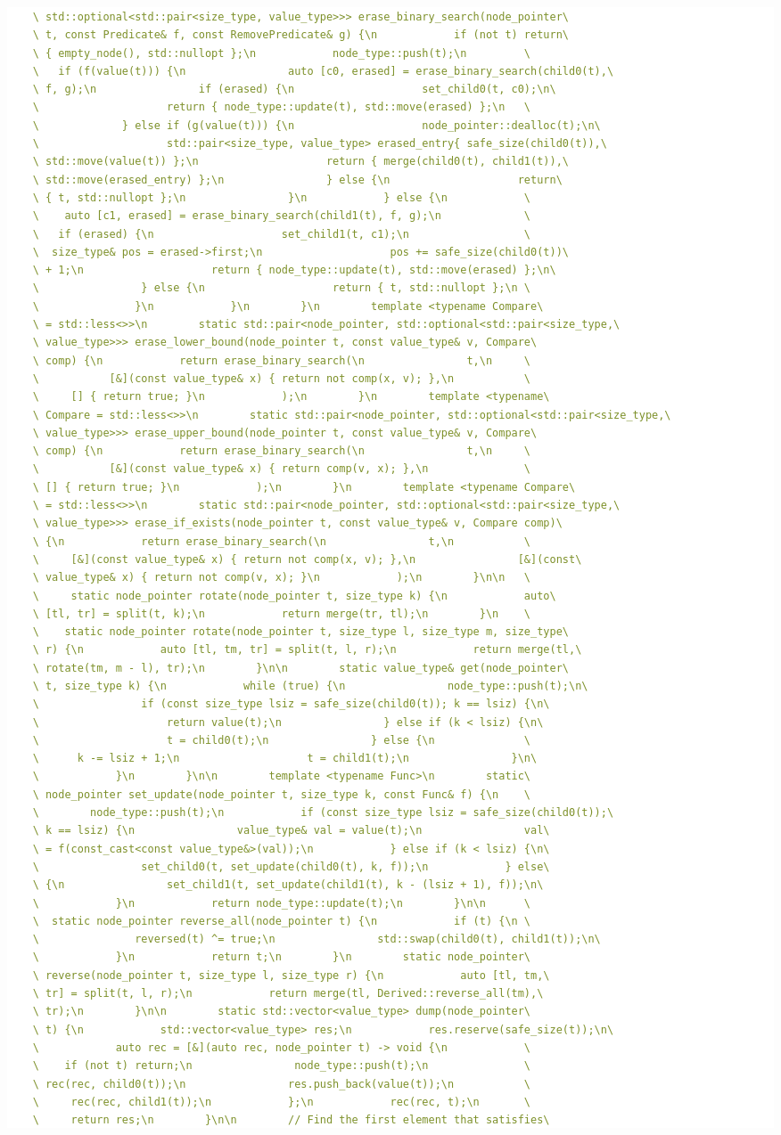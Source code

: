 ```yaml
    \ std::optional<std::pair<size_type, value_type>>> erase_binary_search(node_pointer\
    \ t, const Predicate& f, const RemovePredicate& g) {\n            if (not t) return\
    \ { empty_node(), std::nullopt };\n            node_type::push(t);\n         \
    \   if (f(value(t))) {\n                auto [c0, erased] = erase_binary_search(child0(t),\
    \ f, g);\n                if (erased) {\n                    set_child0(t, c0);\n\
    \                    return { node_type::update(t), std::move(erased) };\n   \
    \             } else if (g(value(t))) {\n                    node_pointer::dealloc(t);\n\
    \                    std::pair<size_type, value_type> erased_entry{ safe_size(child0(t)),\
    \ std::move(value(t)) };\n                    return { merge(child0(t), child1(t)),\
    \ std::move(erased_entry) };\n                } else {\n                    return\
    \ { t, std::nullopt };\n                }\n            } else {\n            \
    \    auto [c1, erased] = erase_binary_search(child1(t), f, g);\n             \
    \   if (erased) {\n                    set_child1(t, c1);\n                  \
    \  size_type& pos = erased->first;\n                    pos += safe_size(child0(t))\
    \ + 1;\n                    return { node_type::update(t), std::move(erased) };\n\
    \                } else {\n                    return { t, std::nullopt };\n \
    \               }\n            }\n        }\n        template <typename Compare\
    \ = std::less<>>\n        static std::pair<node_pointer, std::optional<std::pair<size_type,\
    \ value_type>>> erase_lower_bound(node_pointer t, const value_type& v, Compare\
    \ comp) {\n            return erase_binary_search(\n                t,\n     \
    \           [&](const value_type& x) { return not comp(x, v); },\n           \
    \     [] { return true; }\n            );\n        }\n        template <typename\
    \ Compare = std::less<>>\n        static std::pair<node_pointer, std::optional<std::pair<size_type,\
    \ value_type>>> erase_upper_bound(node_pointer t, const value_type& v, Compare\
    \ comp) {\n            return erase_binary_search(\n                t,\n     \
    \           [&](const value_type& x) { return comp(v, x); },\n               \
    \ [] { return true; }\n            );\n        }\n        template <typename Compare\
    \ = std::less<>>\n        static std::pair<node_pointer, std::optional<std::pair<size_type,\
    \ value_type>>> erase_if_exists(node_pointer t, const value_type& v, Compare comp)\
    \ {\n            return erase_binary_search(\n                t,\n           \
    \     [&](const value_type& x) { return not comp(x, v); },\n                [&](const\
    \ value_type& x) { return not comp(v, x); }\n            );\n        }\n\n   \
    \     static node_pointer rotate(node_pointer t, size_type k) {\n            auto\
    \ [tl, tr] = split(t, k);\n            return merge(tr, tl);\n        }\n    \
    \    static node_pointer rotate(node_pointer t, size_type l, size_type m, size_type\
    \ r) {\n            auto [tl, tm, tr] = split(t, l, r);\n            return merge(tl,\
    \ rotate(tm, m - l), tr);\n        }\n\n        static value_type& get(node_pointer\
    \ t, size_type k) {\n            while (true) {\n                node_type::push(t);\n\
    \                if (const size_type lsiz = safe_size(child0(t)); k == lsiz) {\n\
    \                    return value(t);\n                } else if (k < lsiz) {\n\
    \                    t = child0(t);\n                } else {\n              \
    \      k -= lsiz + 1;\n                    t = child1(t);\n                }\n\
    \            }\n        }\n\n        template <typename Func>\n        static\
    \ node_pointer set_update(node_pointer t, size_type k, const Func& f) {\n    \
    \        node_type::push(t);\n            if (const size_type lsiz = safe_size(child0(t));\
    \ k == lsiz) {\n                value_type& val = value(t);\n                val\
    \ = f(const_cast<const value_type&>(val));\n            } else if (k < lsiz) {\n\
    \                set_child0(t, set_update(child0(t), k, f));\n            } else\
    \ {\n                set_child1(t, set_update(child1(t), k - (lsiz + 1), f));\n\
    \            }\n            return node_type::update(t);\n        }\n\n      \
    \  static node_pointer reverse_all(node_pointer t) {\n            if (t) {\n \
    \               reversed(t) ^= true;\n                std::swap(child0(t), child1(t));\n\
    \            }\n            return t;\n        }\n        static node_pointer\
    \ reverse(node_pointer t, size_type l, size_type r) {\n            auto [tl, tm,\
    \ tr] = split(t, l, r);\n            return merge(tl, Derived::reverse_all(tm),\
    \ tr);\n        }\n\n        static std::vector<value_type> dump(node_pointer\
    \ t) {\n            std::vector<value_type> res;\n            res.reserve(safe_size(t));\n\
    \            auto rec = [&](auto rec, node_pointer t) -> void {\n            \
    \    if (not t) return;\n                node_type::push(t);\n               \
    \ rec(rec, child0(t));\n                res.push_back(value(t));\n           \
    \     rec(rec, child1(t));\n            };\n            rec(rec, t);\n       \
    \     return res;\n        }\n\n        // Find the first element that satisfies\
```